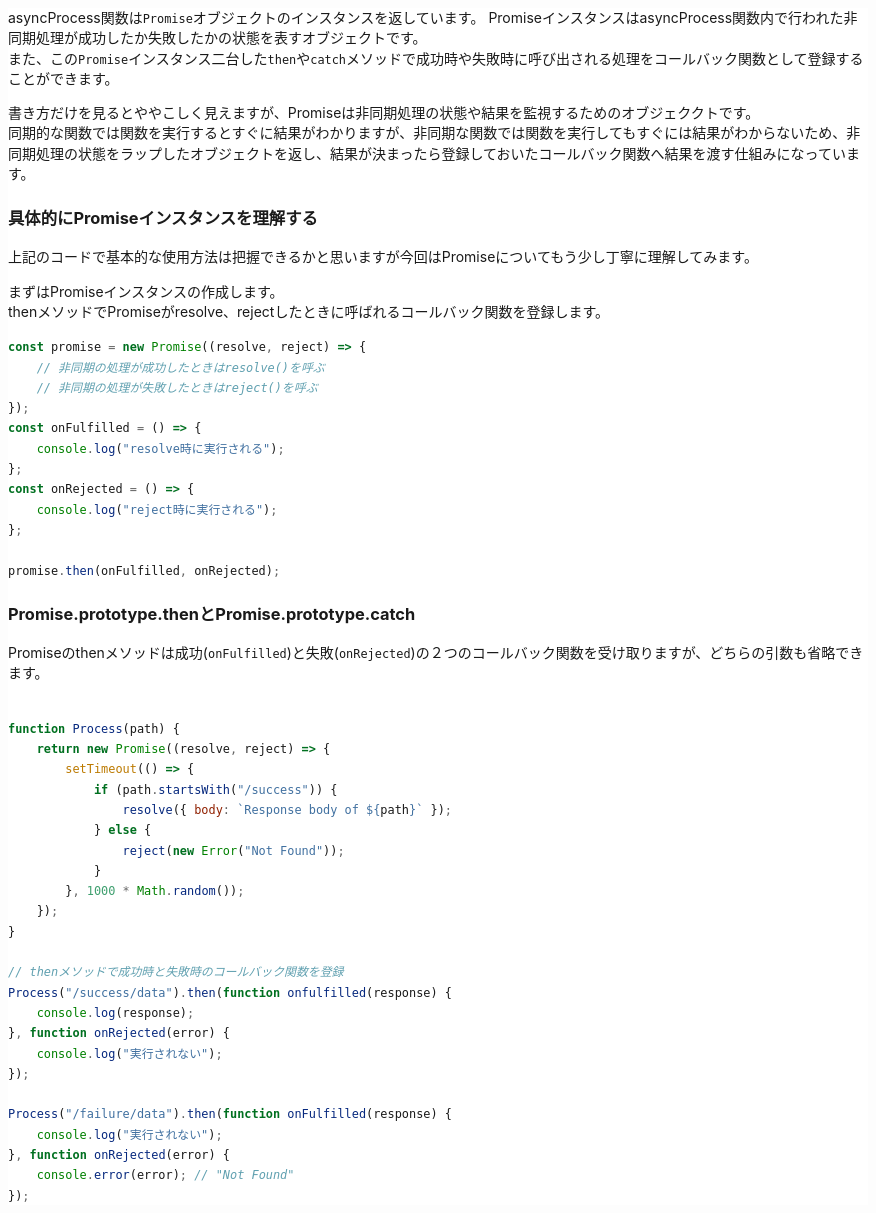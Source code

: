asyncProcess関数は`Promise`オブジェクトのインスタンスを返しています。
PromiseインスタンスはasyncProcess関数内で行われた非同期処理が成功したか失敗したかの状態を表すオブジェクトです。  
また、この`Promise`インスタンス二台した`then`や`catch`メソッドで成功時や失敗時に呼び出される処理をコールバック関数として登録することができます。

書き方だけを見るとややこしく見えますが、Promiseは非同期処理の状態や結果を監視するためのオブジェククトです。  
同期的な関数では関数を実行するとすぐに結果がわかりますが、非同期な関数では関数を実行してもすぐには結果がわからないため、非同期処理の状態をラップしたオブジェクトを返し、結果が決まったら登録しておいたコールバック関数へ結果を渡す仕組みになっています。


### 具体的にPromiseインスタンスを理解する
上記のコードで基本的な使用方法は把握できるかと思いますが今回はPromiseについてもう少し丁寧に理解してみます。

まずはPromiseインスタンスの作成します。  
thenメソッドでPromiseがresolve、rejectしたときに呼ばれるコールバック関数を登録します。

```JavaScript
const promise = new Promise((resolve, reject) => {
    // 非同期の処理が成功したときはresolve()を呼ぶ
    // 非同期の処理が失敗したときはreject()を呼ぶ
});
const onFulfilled = () => {
    console.log("resolve時に実行される");
};
const onRejected = () => {
    console.log("reject時に実行される");
};

promise.then(onFulfilled, onRejected);
```

### Promise.prototype.thenとPromise.prototype.catch

Promiseのthenメソッドは成功(`onFulfilled`)と失敗(`onRejected`)の２つのコールバック関数を受け取りますが、どちらの引数も省略できます。

```JavaScript

function Process(path) {
    return new Promise((resolve, reject) => {
        setTimeout(() => {
            if (path.startsWith("/success")) {
                resolve({ body: `Response body of ${path}` });
            } else {
                reject(new Error("Not Found"));
            }
        }, 1000 * Math.random());
    });
}

// thenメソッドで成功時と失敗時のコールバック関数を登録
Process("/success/data").then(function onfulfilled(response) {
    console.log(response);
}, function onRejected(error) {
    console.log("実行されない");
});

Process("/failure/data").then(function onFulfilled(response) {
    console.log("実行されない");
}, function onRejected(error) {
    console.error(error); // "Not Found"
});

```

